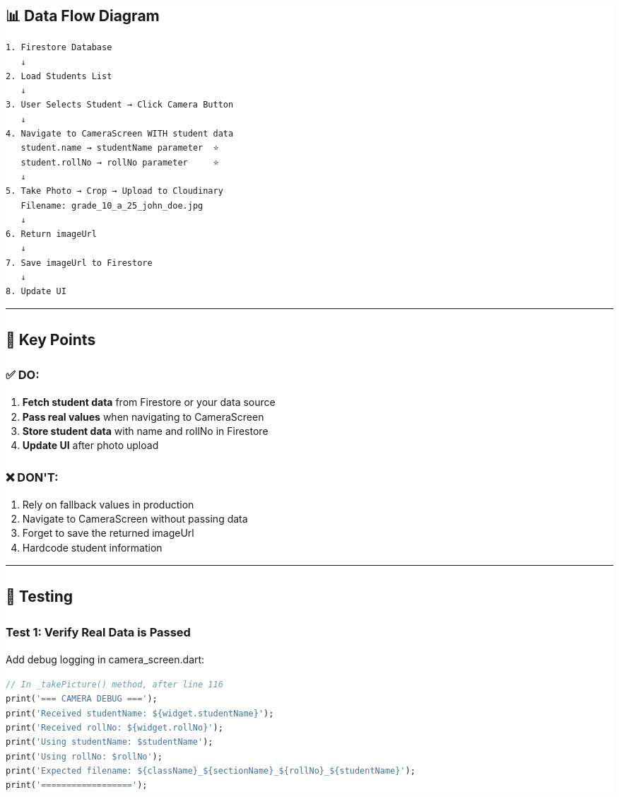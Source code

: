 ## 📊 Data Flow Diagram

```
1. Firestore Database
   ↓
2. Load Students List
   ↓
3. User Selects Student → Click Camera Button
   ↓
4. Navigate to CameraScreen WITH student data
   student.name → studentName parameter  ⭐
   student.rollNo → rollNo parameter     ⭐
   ↓
5. Take Photo → Crop → Upload to Cloudinary
   Filename: grade_10_a_25_john_doe.jpg
   ↓
6. Return imageUrl
   ↓
7. Save imageUrl to Firestore
   ↓
8. Update UI
```

---

## 🎯 Key Points

### ✅ **DO:**
1. **Fetch student data** from Firestore or your data source
2. **Pass real values** when navigating to CameraScreen
3. **Store student data** with name and rollNo in Firestore
4. **Update UI** after photo upload

### ❌ **DON'T:**
1. Rely on fallback values in production
2. Navigate to CameraScreen without passing data
3. Forget to save the returned imageUrl
4. Hardcode student information

---

## 🧪 Testing

### **Test 1: Verify Real Data is Passed**

Add debug logging in camera_screen.dart:

```dart
// In _takePicture() method, after line 116
print('=== CAMERA DEBUG ===');
print('Received studentName: ${widget.studentName}');
print('Received rollNo: ${widget.rollNo}');
print('Using studentName: $studentName');
print('Using rollNo: $rollNo');
print('Expected filename: ${className}_${sectionName}_${rollNo}_${studentName}');
print('==================');
```
